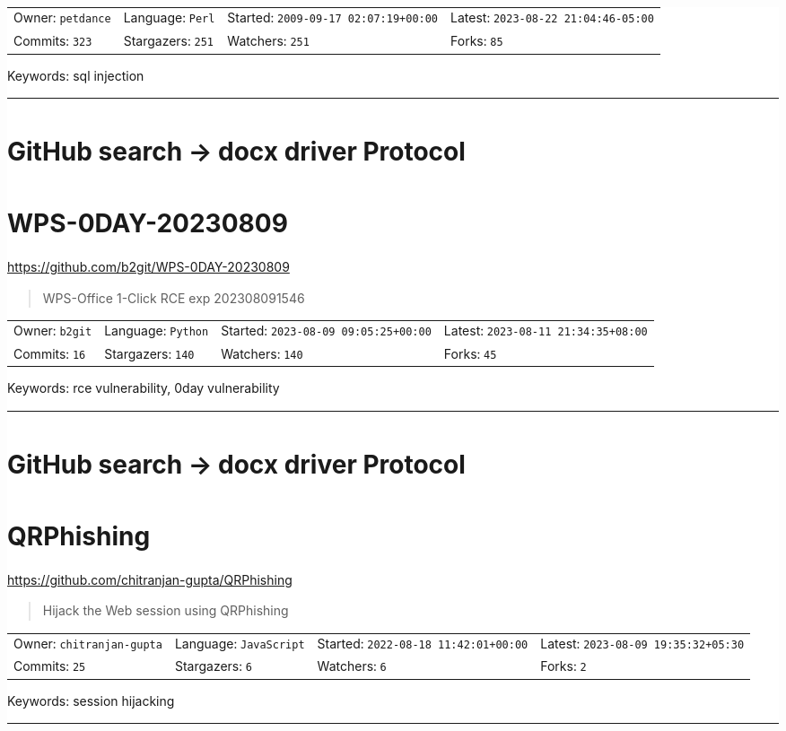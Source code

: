 <table><tr>
<tr><td>Owner: <code>petdance</code></td>
    <td>Language: <code>Perl</code></td>
    <td>Started: <code>2009-09-17 02:07:19+00:00</code></td>
    <td>Latest: <code>2023-08-22 21:04:46-05:00</code></td></tr>
<tr><td>Commits: <code>323</code></td>
    <td>Stargazers: <code>251</code></td>
    <td>Watchers: <code>251</code></td>
    <td>Forks: <code>85</code></td></tr>
</table>
Keywords: sql injection

---

# GitHub search -> docx driver Protocol
# WPS-0DAY-20230809

https://github.com/b2git/WPS-0DAY-20230809
<blockquote>
WPS-Office 1-Click RCE exp 202308091546
</blockquote>

<table><tr>
<tr><td>Owner: <code>b2git</code></td>
    <td>Language: <code>Python</code></td>
    <td>Started: <code>2023-08-09 09:05:25+00:00</code></td>
    <td>Latest: <code>2023-08-11 21:34:35+08:00</code></td></tr>
<tr><td>Commits: <code>16</code></td>
    <td>Stargazers: <code>140</code></td>
    <td>Watchers: <code>140</code></td>
    <td>Forks: <code>45</code></td></tr>
</table>
Keywords: rce vulnerability, 0day vulnerability

---

# GitHub search -> docx driver Protocol
# QRPhishing

https://github.com/chitranjan-gupta/QRPhishing
<blockquote>
Hijack the Web session using QRPhishing
</blockquote>

<table><tr>
<tr><td>Owner: <code>chitranjan-gupta</code></td>
    <td>Language: <code>JavaScript</code></td>
    <td>Started: <code>2022-08-18 11:42:01+00:00</code></td>
    <td>Latest: <code>2023-08-09 19:35:32+05:30</code></td></tr>
<tr><td>Commits: <code>25</code></td>
    <td>Stargazers: <code>6</code></td>
    <td>Watchers: <code>6</code></td>
    <td>Forks: <code>2</code></td></tr>
</table>
Keywords: session hijacking

---